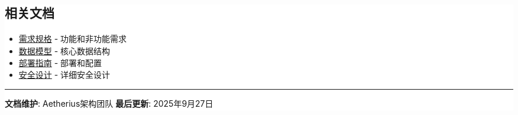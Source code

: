 
## 相关文档

- [需求规格](../REQUIREMENTS.md) - 功能和非功能需求
- [数据模型](./03_data_models.md) - 核心数据结构
- [部署指南](./04_deployment.md) - 部署和配置
- [安全设计](../ai_agent.md#10-安全考量) - 详细安全设计

---

**文档维护**: Aetherius架构团队
**最后更新**: 2025年9月27日